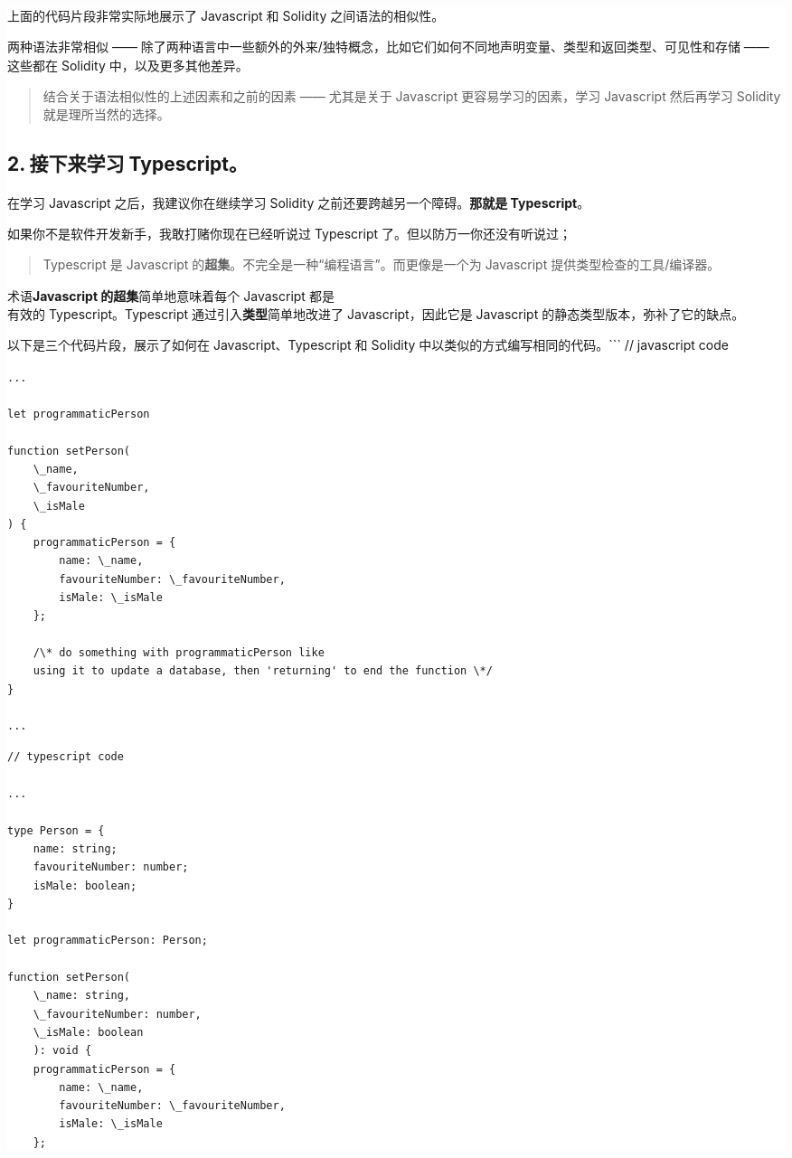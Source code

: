上面的代码片段非常实际地展示了 Javascript 和 Solidity 之间语法的相似性。

两种语法非常相似 —— 除了两种语言中一些额外的外来/独特概念，比如它们如何不同地声明变量、类型和返回类型、可见性和存储 —— 这些都在 Solidity 中，以及更多其他差异。

> 结合关于语法相似性的上述因素和之前的因素 —— 尤其是关于 Javascript 更容易学习的因素，学习 Javascript 然后再学习 Solidity 就是理所当然的选择。

## 2\. 接下来学习 Typescript。

在学习 Javascript 之后，我建议你在继续学习 Solidity 之前还要跨越另一个障碍。**那就是 Typescript**。

如果你不是软件开发新手，我敢打赌你现在已经听说过 Typescript 了。但以防万一你还没有听说过；

> Typescript 是 Javascript 的**超集**。不完全是一种“编程语言”。而更像是一个为 Javascript 提供类型检查的工具/编译器。

术语**Javascript 的超集**简单地意味着每个 Javascript 都是  
有效的 Typescript。Typescript 通过引入**类型**简单地改进了 Javascript，因此它是 Javascript 的静态类型版本，弥补了它的缺点。

以下是三个代码片段，展示了如何在 Javascript、Typescript 和 Solidity 中以类似的方式编写相同的代码。```
    // javascript code

    ...

    let programmaticPerson

    function setPerson(  
        \_name,  
        \_favouriteNumber,  
        \_isMale  
    ) {  
        programmaticPerson = {  
            name: \_name,  
            favouriteNumber: \_favouriteNumber,  
            isMale: \_isMale  
        };

        /\* do something with programmaticPerson like   
        using it to update a database, then 'returning' to end the function \*/  
    } 

    ...
```

```
    // typescript code

    ...

    type Person = {  
        name: string;  
        favouriteNumber: number;  
        isMale: boolean;  
    }

    let programmaticPerson: Person;

    function setPerson(  
        \_name: string,   
        \_favouriteNumber: number,   
        \_isMale: boolean  
        ): void {  
        programmaticPerson = {  
            name: \_name,  
            favouriteNumber: \_favouriteNumber,  
            isMale: \_isMale  
        };
